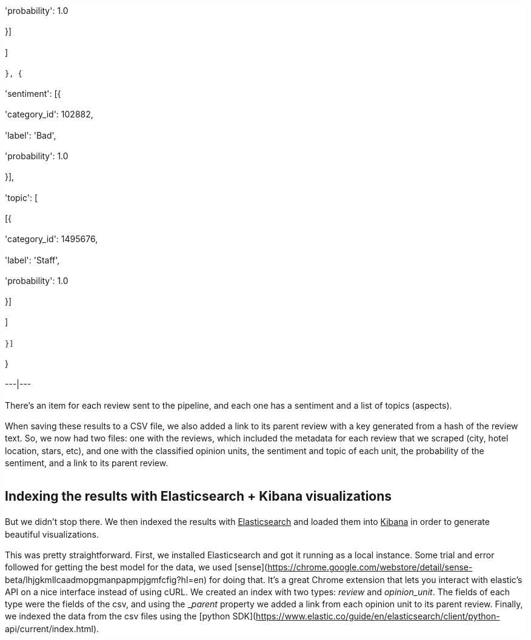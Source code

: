    'probability': 1.0

   }]

   ]

    }, {

   'sentiment': [{

   'category_id': 102882,

   'label': 'Bad',

   'probability': 1.0

   }],

   'topic': [

   [{

   'category_id': 1495676,

   'label': 'Staff',

   'probability': 1.0

   }]

   ]

    }]

}  
  
---|---  
  
There’s an item for each review sent to the pipeline, and each one has a
sentiment and a list of topics (aspects).

When saving these results to a CSV file, we also added a link to its parent
review with a key generated from a hash of the review text. So, we now had two
files: one with the reviews, which included the metadata for each review that
we scraped (city, hotel location, stars, etc), and one with the classified
opinion units, the sentiment and topic of each unit, the probability of the
sentiment, and a link to its parent review.

## Indexing the results with Elasticsearch + Kibana visualizations

But we didn’t stop there. We then indexed the results with
[Elasticsearch](https://www.elastic.co/products/elasticsearch) and loaded them
into [Kibana](https://www.elastic.co/products/kibana) in order to generate
beautiful visualizations.

This was pretty straightforward. First, we installed Elasticsearch and got it
running as a local instance. Some trial and error followed for getting the
best model for the data, we used
[sense](https://chrome.google.com/webstore/detail/sense-
beta/lhjgkmllcaadmopgmanpapmpjgmfcfig?hl=en) for doing that. It’s a great
Chrome extension that lets you interact with elastic’s API on a nice interface
instead of using cURL. We created an index with two types: _review_ and
_opinion_unit_. The fields of each type were the fields of the csv, and using
the __parent_ property we added a link from each opinion unit to its parent
review. Finally, we indexed the data from the csv files using the [python
SDK](https://www.elastic.co/guide/en/elasticsearch/client/python-
api/current/index.html).
